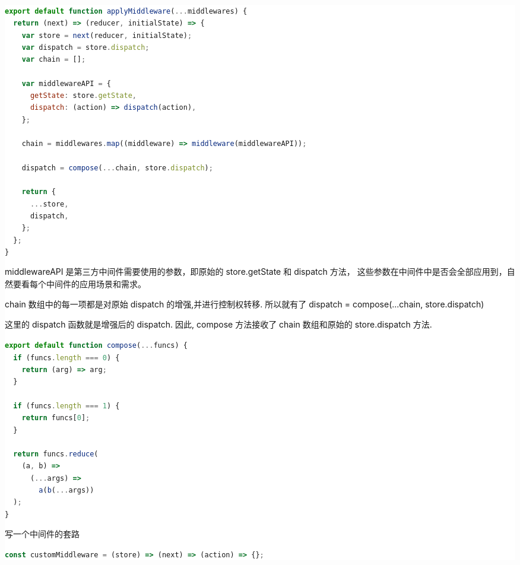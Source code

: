 ```js
export default function applyMiddleware(...middlewares) {
  return (next) => (reducer, initialState) => {
    var store = next(reducer, initialState);
    var dispatch = store.dispatch;
    var chain = [];

    var middlewareAPI = {
      getState: store.getState,
      dispatch: (action) => dispatch(action),
    };

    chain = middlewares.map((middleware) => middleware(middlewareAPI));

    dispatch = compose(...chain, store.dispatch);

    return {
      ...store,
      dispatch,
    };
  };
}
```

middlewareAPI 是第三方中间件需要使用的参数，即原始的 store.getState 和 dispatch 方法，
这些参数在中间件中是否会全部应用到，自然要看每个中间件的应用场景和需求。

chain 数组中的每一项都是对原始 dispatch 的增强,并进行控制权转移. 所以就有了 dispatch = compose(...chain, store.dispatch)

这里的 dispatch 函数就是增强后的 dispatch. 因此, compose 方法接收了 chain 数组和原始的 store.dispatch 方法.

```js
export default function compose(...funcs) {
  if (funcs.length === 0) {
    return (arg) => arg;
  }

  if (funcs.length === 1) {
    return funcs[0];
  }

  return funcs.reduce(
    (a, b) =>
      (...args) =>
        a(b(...args))
  );
}
```

写一个中间件的套路

```js
const customMiddleware = (store) => (next) => (action) => {};
```

